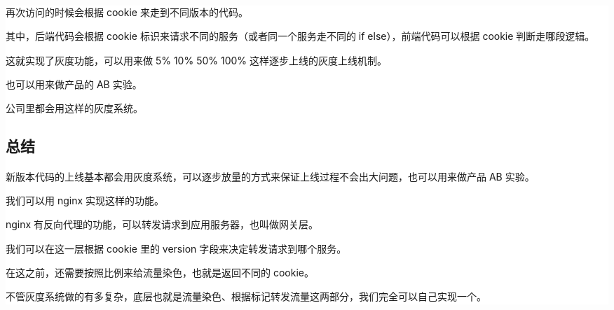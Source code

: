 再次访问的时候会根据 cookie 来走到不同版本的代码。

其中，后端代码会根据 cookie 标识来请求不同的服务（或者同一个服务走不同的 if else），前端代码可以根据 cookie 判断走哪段逻辑。

这就实现了灰度功能，可以用来做 5% 10% 50% 100% 这样逐步上线的灰度上线机制。

也可以用来做产品的 AB 实验。

公司里都会用这样的灰度系统。

## 总结

新版本代码的上线基本都会用灰度系统，可以逐步放量的方式来保证上线过程不会出大问题，也可以用来做产品 AB 实验。

我们可以用 nginx 实现这样的功能。

nginx 有反向代理的功能，可以转发请求到应用服务器，也叫做网关层。

我们可以在这一层根据 cookie 里的 version 字段来决定转发请求到哪个服务。

在这之前，还需要按照比例来给流量染色，也就是返回不同的 cookie。

不管灰度系统做的有多复杂，底层也就是流量染色、根据标记转发流量这两部分，我们完全可以自己实现一个。
